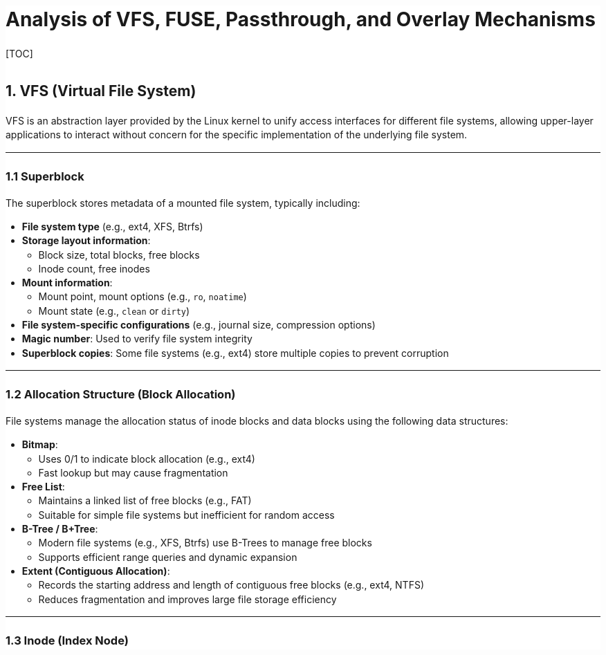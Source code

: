 # Analysis of VFS, FUSE, Passthrough, and Overlay Mechanisms  

[TOC]  

## **1. VFS (Virtual File System)**  

VFS is an abstraction layer provided by the Linux kernel to unify access interfaces for different file systems, allowing upper-layer applications to interact without concern for the specific implementation of the underlying file system.  

---  

### **1.1 Superblock**  

The superblock stores metadata of a mounted file system, typically including:  

- **File system type** (e.g., ext4, XFS, Btrfs)  
- **Storage layout information**:  
  - Block size, total blocks, free blocks  
  - Inode count, free inodes  
- **Mount information**:  
  - Mount point, mount options (e.g., `ro`, `noatime`)  
  - Mount state (e.g., `clean` or `dirty`)  
- **File system-specific configurations** (e.g., journal size, compression options)  
- **Magic number**: Used to verify file system integrity  
- **Superblock copies**: Some file systems (e.g., ext4) store multiple copies to prevent corruption  

---  

### **1.2 Allocation Structure (Block Allocation)**  

File systems manage the allocation status of inode blocks and data blocks using the following data structures:  

- **Bitmap**:  
  - Uses 0/1 to indicate block allocation (e.g., ext4)  
  - Fast lookup but may cause fragmentation  
- **Free List**:  
  - Maintains a linked list of free blocks (e.g., FAT)  
  - Suitable for simple file systems but inefficient for random access  
- **B-Tree / B+Tree**:  
  - Modern file systems (e.g., XFS, Btrfs) use B-Trees to manage free blocks  
  - Supports efficient range queries and dynamic expansion  
- **Extent (Contiguous Allocation)**:  
  - Records the starting address and length of contiguous free blocks (e.g., ext4, NTFS)  
  - Reduces fragmentation and improves large file storage efficiency  

---  

### **1.3 Inode (Index Node)**  
